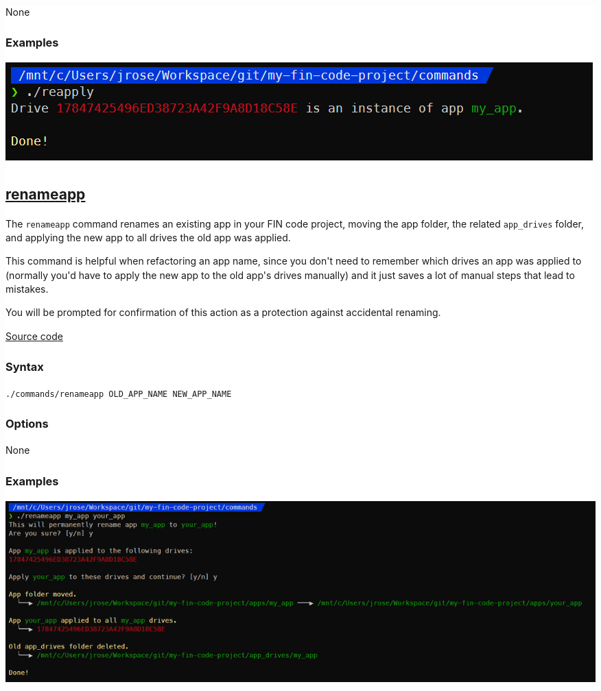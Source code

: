 None

### Examples

![reapply](./media/reapply_01.png "reapply")

## [renameapp](#renameapp)

The `renameapp` command renames an existing app in your FIN code project, moving the app folder, the related `app_drives` folder, and applying the new app to all drives the old app was applied.

This command is helpful when refactoring an app name, since you don't need to remember which drives an app was applied to (normally you'd have to apply the new app to the old app's drives manually) and it just saves a lot of manual steps that lead to mistakes.

You will be prompted for confirmation of this action as a protection against accidental renaming.

[Source code](../commands/renameapp)

### Syntax

```bash
./commands/renameapp OLD_APP_NAME NEW_APP_NAME
```

### Options

None

### Examples

![renameapp](./media/renameapp_01.png "renameapp")
